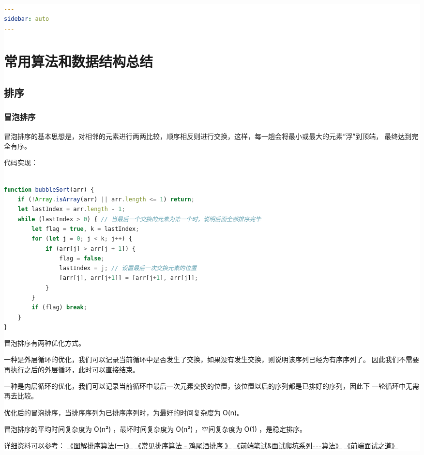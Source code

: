 ```yaml
---
sidebar: auto
---
```


# 常用算法和数据结构总结

## 排序

### 冒泡排序

冒泡排序的基本思想是，对相邻的元素进行两两比较，顺序相反则进行交换，这样，每一趟会将最小或最大的元素“浮”到顶端，
最终达到完全有序。

代码实现：

```js

function bubbleSort(arr) {
    if (!Array.isArray(arr) || arr.length <= 1) return;
    let lastIndex = arr.length - 1;
    while (lastIndex > 0) { // 当最后一个交换的元素为第一个时，说明后面全部排序完毕
        let flag = true, k = lastIndex;
        for (let j = 0; j < k; j++) {
            if (arr[j] > arr[j + 1]) {
                flag = false;
              	lastIndex = j; // 设置最后一次交换元素的位置
                [arr[j], arr[j+1]] = [arr[j+1], arr[j]];
            }
        }
      	if (flag) break;
    }
}

```
冒泡排序有两种优化方式。

一种是外层循环的优化，我们可以记录当前循环中是否发生了交换，如果没有发生交换，则说明该序列已经为有序序列了。
因此我们不需要再执行之后的外层循环，此时可以直接结束。

一种是内层循环的优化，我们可以记录当前循环中最后一次元素交换的位置，该位置以后的序列都是已排好的序列，因此下
一轮循环中无需再去比较。

优化后的冒泡排序，当排序序列为已排序序列时，为最好的时间复杂度为 O(n)。

冒泡排序的平均时间复杂度为 O(n²) ，最坏时间复杂度为 O(n²) ，空间复杂度为 O(1) ，是稳定排序。

详细资料可以参考：
[《图解排序算法(一)》](https://www.cnblogs.com/chengxiao/p/6103002.html)
[《常见排序算法 - 鸡尾酒排序 》](http://bubkoo.com/2014/01/15/sort-algorithm/shaker-sort/)
[《前端笔试&面试爬坑系列---算法》](https://juejin.im/post/5b72f0caf265da282809f3b5#heading-1)
[《前端面试之道》](https://juejin.im/book/5bdc715fe51d454e755f75ef/section/5bdc724af265da610f632e41)
